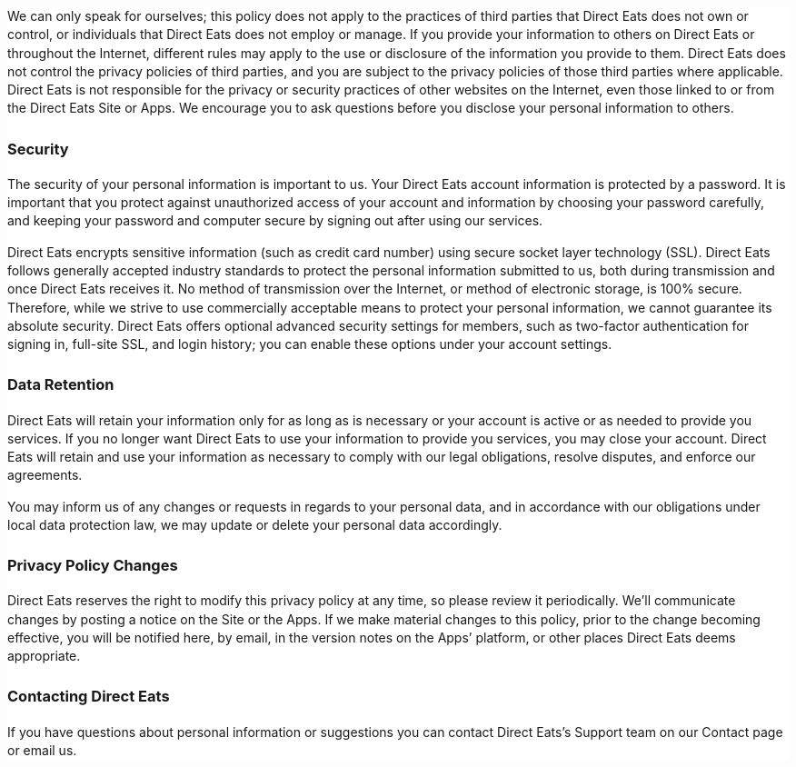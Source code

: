 We can only speak for ourselves; this policy does not apply to the practices of third parties that Direct Eats does not own or control, or individuals that Direct Eats does not employ or manage. If you provide your information to others on Direct Eats or throughout the Internet, different rules may apply to the use or disclosure of the information you provide to them. Direct Eats does not control the privacy policies of third parties, and you are subject to the privacy policies of those third parties where applicable. Direct Eats is not responsible for the privacy or security practices of other websites on the Internet, even those linked to or from the Direct Eats Site or Apps. We encourage you to ask questions before you disclose your personal information to others. 

### Security

The security of your personal information is important to us. Your Direct Eats account information is protected by a password. It is important that you protect against unauthorized access of your account and information by choosing your password carefully, and keeping your password and computer secure by signing out after using our services. 

Direct Eats encrypts sensitive information (such as credit card number) using secure socket layer technology (SSL). Direct Eats follows generally accepted industry standards to protect the personal information submitted to us, both during transmission and once Direct Eats receives it. No method of transmission over the Internet, or method of electronic storage, is 100% secure. Therefore, while we strive to use commercially acceptable means to protect your personal information, we cannot guarantee its absolute security. Direct Eats offers optional advanced security settings for members, such as two-factor authentication for signing in, full-site SSL, and login history; you can enable these options under your account settings. 

### Data Retention

Direct Eats will retain your information only for as long as is necessary or your account is active or as needed to provide you services. If you no longer want Direct Eats to use your information to provide you services, you may close your account. Direct Eats will retain and use your information as necessary to comply with our legal obligations, resolve disputes, and enforce our agreements. 

You may inform us of any changes or requests in regards to your personal data, and in accordance with our obligations under local data protection law, we may update or delete your personal data accordingly. 

### Privacy Policy Changes

Direct Eats reserves the right to modify this privacy policy at any time, so please review it periodically. We’ll communicate changes by posting a notice on the Site or the Apps. If we make material changes to this policy, prior to the change becoming effective, you will be notified here, by email, in the version notes on the Apps’ platform, or other places Direct Eats deems appropriate. 

### Contacting Direct Eats

If you have questions about personal information or suggestions you can contact Direct Eats’s Support team on our Contact page or email us. 
